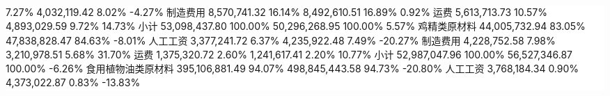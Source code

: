 7.27%
4,032,119.42
8.02%
-4.27%
制造费用
8,570,741.32
16.14%
8,492,610.51
16.89%
0.92%
运费
5,613,713.73
10.57%
4,893,029.59
9.72%
14.73%
小计
53,098,437.80
100.00%
50,296,268.95
100.00%
5.57%
鸡精类原材料
44,005,732.94
83.05%
47,838,828.47
84.63%
-8.01%
人工工资
3,377,241.72
6.37%
4,235,922.48
7.49%
-20.27%
制造费用
4,228,752.58
7.98%
3,210,978.51
5.68%
31.70%
运费
1,375,320.72
2.60%
1,241,617.41
2.20%
10.77%
小计
52,987,047.96
100.00%
56,527,346.87
100.00%
-6.26%
食用植物油类原材料
395,106,881.49
94.07%
498,845,443.58
94.73%
-20.80%
人工工资
3,768,184.34
0.90%
4,373,022.87
0.83%
-13.83%
